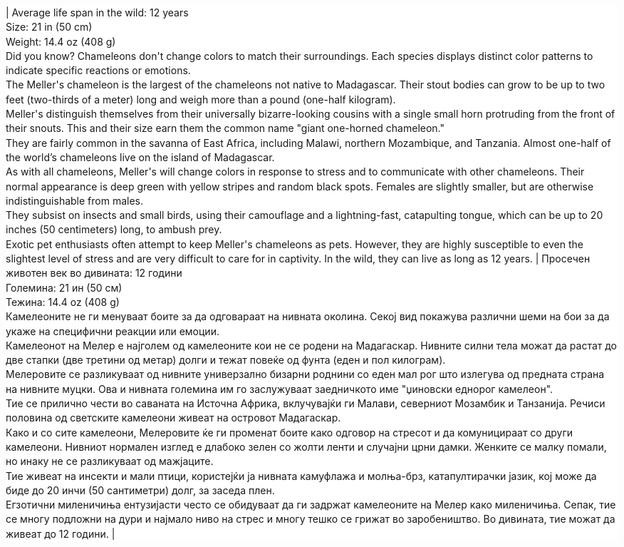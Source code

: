 | Average life span in the wild: 12 years<br/>Size: 21 in (50 cm)<br/>Weight: 14.4 oz (408 g)<br/>Did you know? Chameleons don't change colors to match their surroundings. Each species displays distinct color patterns to indicate specific reactions or emotions.<br/>The Meller's chameleon is the largest of the chameleons not native to Madagascar. Their stout bodies can grow to be up to two feet (two-thirds of a meter) long and weigh more than a pound (one-half kilogram).<br/>Meller's distinguish themselves from their universally bizarre-looking cousins with a single small horn protruding from the front of their snouts. This and their size earn them the common name "giant one-horned chameleon."<br/>They are fairly common in the savanna of East Africa, including Malawi, northern Mozambique, and Tanzania. Almost one-half of the world’s chameleons live on the island of Madagascar.<br/>As with all chameleons, Meller's will change colors in response to stress and to communicate with other chameleons. Their normal appearance is deep green with yellow stripes and random black spots. Females are slightly smaller, but are otherwise indistinguishable from males.<br/>They subsist on insects and small birds, using their camouflage and a lightning-fast, catapulting tongue, which can be up to 20 inches (50 centimeters) long, to ambush prey.<br/>Exotic pet enthusiasts often attempt to keep Meller's chameleons as pets. However, they are highly susceptible to even the slightest level of stress and are very difficult to care for in captivity. In the wild, they can live as long as 12 years. | Просечен животен век во дивината: 12 години<br/>Големина: 21 ин (50 см)<br/>Тежина: 14.4 oz (408 g)<br/>Камелеоните не ги менуваат боите за да одговараат на нивната околина. Секој вид покажува различни шеми на бои за да укаже на специфични реакции или емоции.<br/>Камелеонот на Мелер е најголем од камелеоните кои не се родени на Мадагаскар. Нивните силни тела можат да растат до две стапки (две третини од метар) долги и тежат повеќе од фунта (еден и пол килограм).<br/>Мелеровите се разликуваат од нивните универзално бизарни роднини со еден мал рог што излегува од предната страна на нивните муцки. Ова и нивната големина им го заслужуваат заедничкото име "џиновски еднорог камелеон".<br/>Тие се прилично чести во саваната на Источна Африка, вклучувајќи ги Малави, северниот Мозамбик и Танзанија. Речиси половина од светските камелеони живеат на островот Мадагаскар.<br/>Како и со сите камелеони, Мелеровите ќе ги променат боите како одговор на стресот и да комуницираат со други камелеони. Нивниот нормален изглед е длабоко зелен со жолти ленти и случајни црни дамки. Женките се малку помали, но инаку не се разликуваат од мажјаците.<br/>Тие живеат на инсекти и мали птици, користејќи ја нивната камуфлажа и молња-брз, катапултирачки јазик, кој може да биде до 20 инчи (50 сантиметри) долг, за заседа плен.<br/>Егзотични миленичиња ентузијасти често се обидуваат да ги задржат камелеоните на Мелер како миленичиња. Сепак, тие се многу подложни на дури и најмало ниво на стрес и многу тешко се грижат во заробеништво. Во дивината, тие можат да живеат до 12 години. |